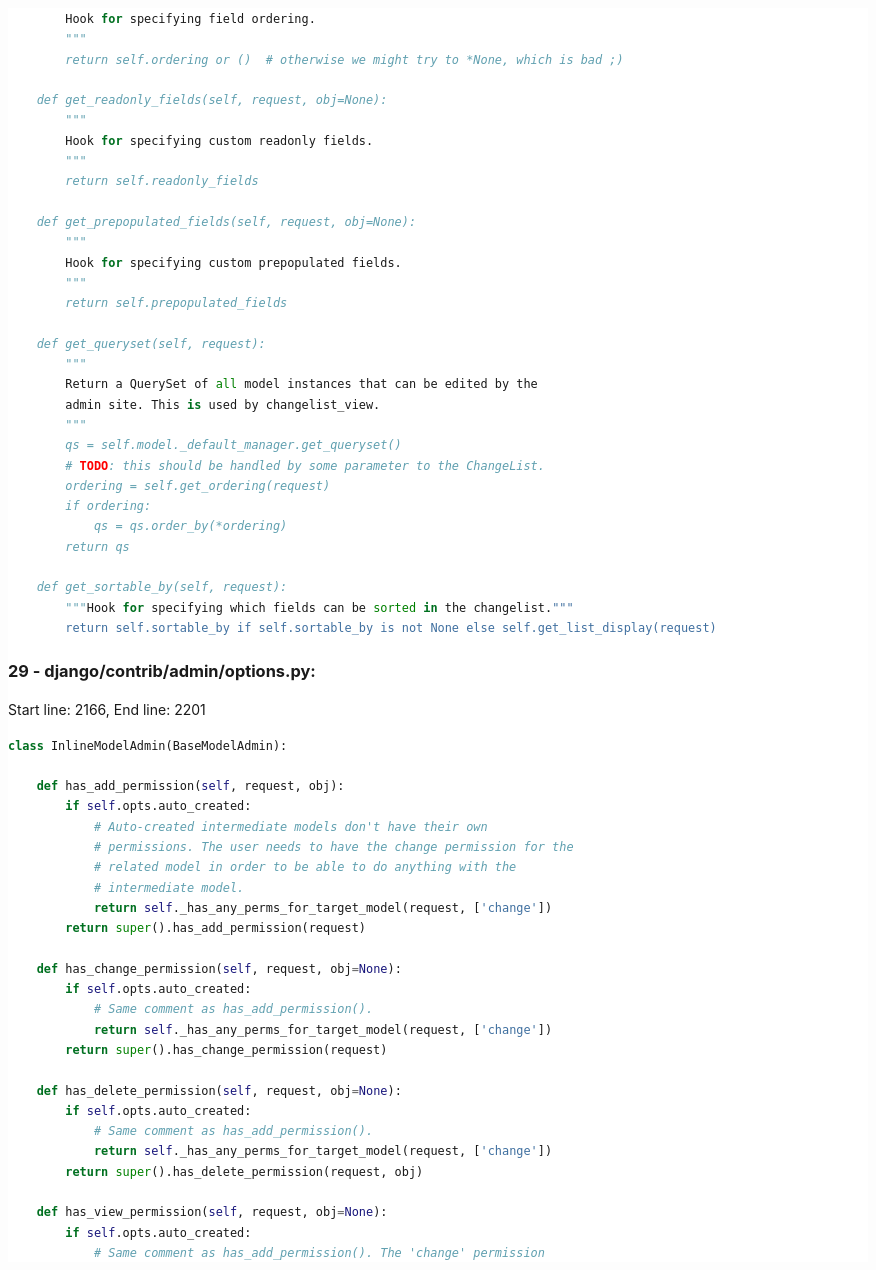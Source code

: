 ```python
        Hook for specifying field ordering.
        """
        return self.ordering or ()  # otherwise we might try to *None, which is bad ;)

    def get_readonly_fields(self, request, obj=None):
        """
        Hook for specifying custom readonly fields.
        """
        return self.readonly_fields

    def get_prepopulated_fields(self, request, obj=None):
        """
        Hook for specifying custom prepopulated fields.
        """
        return self.prepopulated_fields

    def get_queryset(self, request):
        """
        Return a QuerySet of all model instances that can be edited by the
        admin site. This is used by changelist_view.
        """
        qs = self.model._default_manager.get_queryset()
        # TODO: this should be handled by some parameter to the ChangeList.
        ordering = self.get_ordering(request)
        if ordering:
            qs = qs.order_by(*ordering)
        return qs

    def get_sortable_by(self, request):
        """Hook for specifying which fields can be sorted in the changelist."""
        return self.sortable_by if self.sortable_by is not None else self.get_list_display(request)
```
### 29 - django/contrib/admin/options.py:

Start line: 2166, End line: 2201

```python
class InlineModelAdmin(BaseModelAdmin):

    def has_add_permission(self, request, obj):
        if self.opts.auto_created:
            # Auto-created intermediate models don't have their own
            # permissions. The user needs to have the change permission for the
            # related model in order to be able to do anything with the
            # intermediate model.
            return self._has_any_perms_for_target_model(request, ['change'])
        return super().has_add_permission(request)

    def has_change_permission(self, request, obj=None):
        if self.opts.auto_created:
            # Same comment as has_add_permission().
            return self._has_any_perms_for_target_model(request, ['change'])
        return super().has_change_permission(request)

    def has_delete_permission(self, request, obj=None):
        if self.opts.auto_created:
            # Same comment as has_add_permission().
            return self._has_any_perms_for_target_model(request, ['change'])
        return super().has_delete_permission(request, obj)

    def has_view_permission(self, request, obj=None):
        if self.opts.auto_created:
            # Same comment as has_add_permission(). The 'change' permission
```